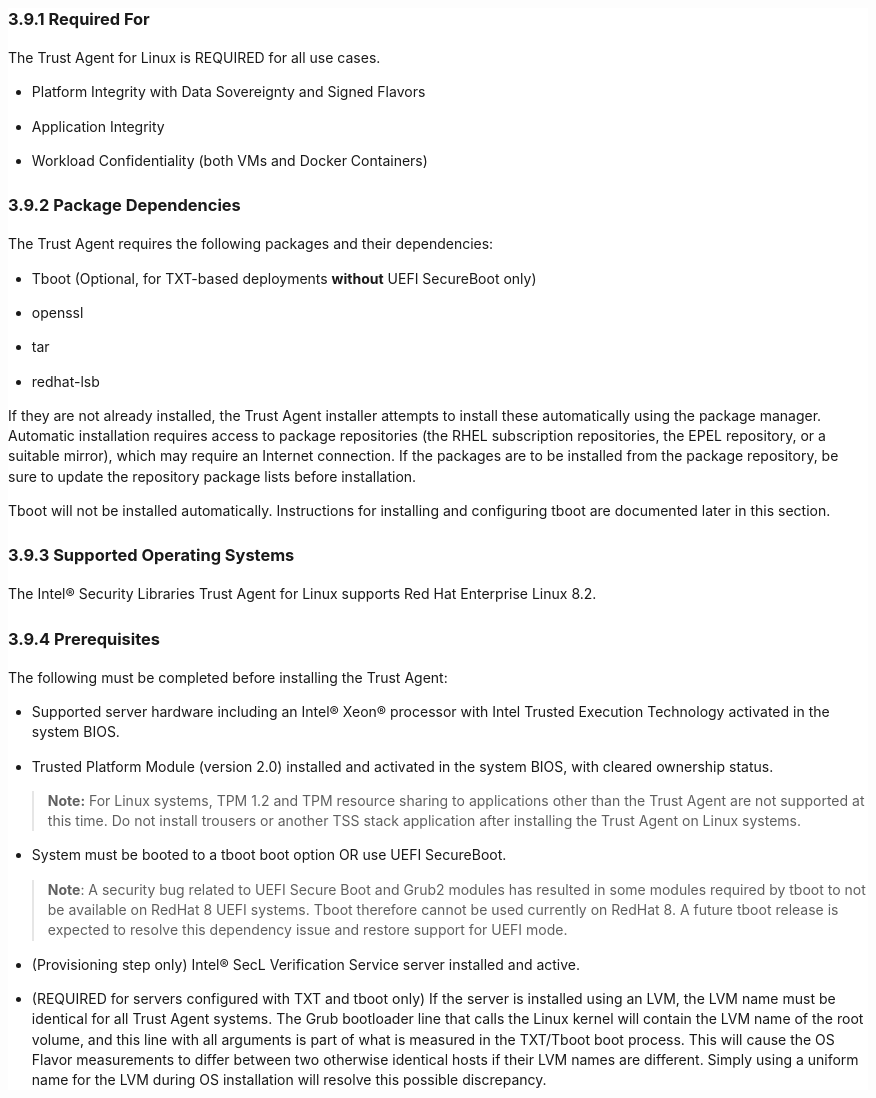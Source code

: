 ### 3.9.1  Required For

The Trust Agent for Linux is REQUIRED for all use cases.

* Platform Integrity with Data Sovereignty and Signed Flavors

* Application Integrity

* Workload Confidentiality (both VMs and Docker Containers)

### 3.9.2  Package Dependencies

The Trust Agent requires the following packages and their dependencies:

* Tboot (Optional, for TXT-based deployments **without** UEFI SecureBoot only) 

* openssl

* tar

* redhat-lsb

If they are not already installed, the Trust Agent installer attempts to install these automatically using the package manager. Automatic installation requires access to package repositories (the RHEL subscription repositories, the EPEL repository, or a suitable mirror), which may require an Internet connection. If the packages are to be installed from the package repository, be sure to update the repository package lists before installation.

Tboot will not be installed automatically. Instructions for installing and configuring tboot are documented later in this section.

### 3.9.3  Supported Operating Systems

The Intel® Security Libraries Trust Agent for Linux supports Red Hat Enterprise Linux 8.2. 

### 3.9.4  Prerequisites

The following must be completed before installing the Trust Agent:

* Supported server hardware including an Intel® Xeon® processor with Intel Trusted Execution Technology activated in the system BIOS.

* Trusted Platform Module (version 2.0) installed and activated in the system BIOS, with cleared ownership status. 

> **Note:** For Linux systems, TPM 1.2 and TPM resource sharing to applications other than the Trust Agent are not supported at this time. Do not install trousers or another TSS stack application after installing the Trust Agent on Linux systems. 

* System must be booted to a tboot boot option OR use UEFI SecureBoot.

> **Note**: A security bug related to UEFI Secure Boot and Grub2 modules has resulted in some modules required by tboot to not be available on RedHat 8 UEFI systems. Tboot therefore cannot be used currently on RedHat 8. A future tboot release is expected to resolve this dependency issue and restore support for UEFI mode. 

* (Provisioning step only) Intel® SecL Verification Service server installed and active.

* (REQUIRED for servers configured with TXT and tboot only) If the server is installed using an LVM, the LVM name must be identical for all Trust Agent systems. The Grub bootloader line that calls the Linux kernel will contain the LVM name of the root volume, and this line with all arguments is part of what is measured in the TXT/Tboot boot process. This will cause the OS Flavor measurements to differ between two otherwise identical hosts if their LVM names are different. Simply using a uniform name for the LVM during OS installation will resolve this possible discrepancy. 
